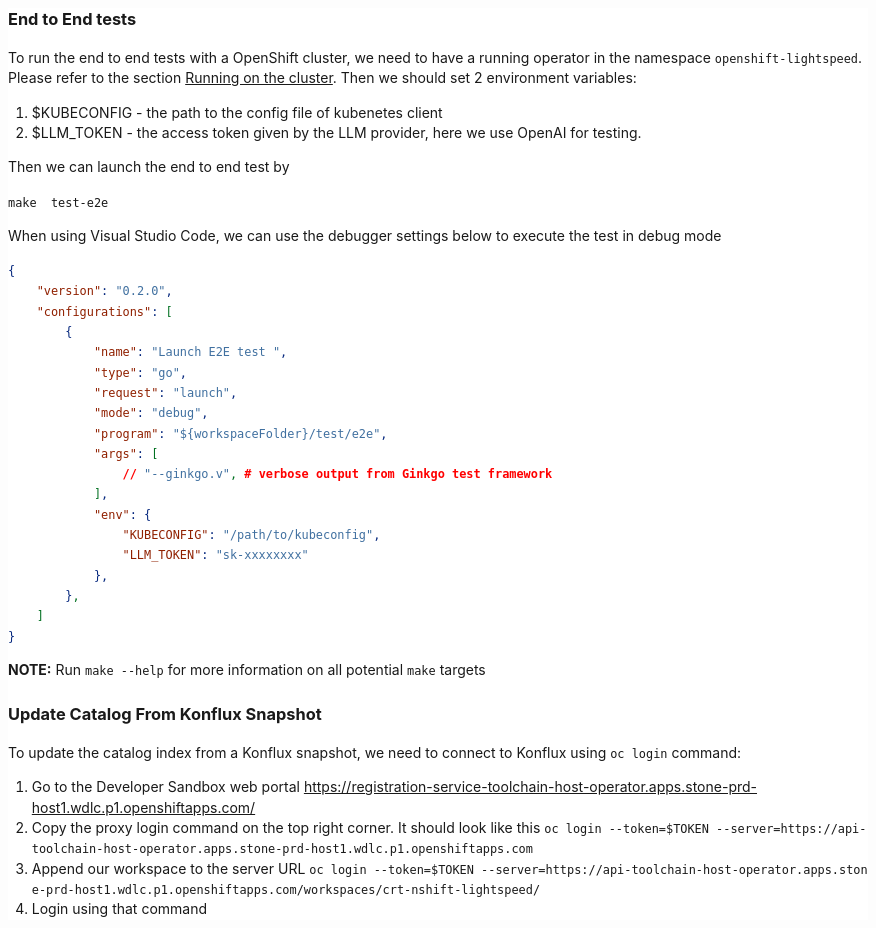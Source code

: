 ### End to End tests

To run the end to end tests with a OpenShift cluster, we need to have a running operator in the namespace `openshift-lightspeed`.
Please refer to the section [Running on the cluster](#running-on-the-cluster).
Then we should set 2 environment variables:

1. $KUBECONFIG - the path to the config file of kubenetes client
2. $LLM_TOKEN - the access token given by the LLM provider, here we use OpenAI for testing.

Then we can launch the end to end test by

```shell
make  test-e2e
```

When using Visual Studio Code, we can use the debugger settings below to execute the test in debug mode

```json
{
    "version": "0.2.0",
    "configurations": [
        {
            "name": "Launch E2E test ",
            "type": "go",
            "request": "launch",
            "mode": "debug",
            "program": "${workspaceFolder}/test/e2e",
            "args": [
                // "--ginkgo.v", # verbose output from Ginkgo test framework
            ],
            "env": {
                "KUBECONFIG": "/path/to/kubeconfig",
                "LLM_TOKEN": "sk-xxxxxxxx"
            },
        },
    ]
}
```

**NOTE:** Run `make --help` for more information on all potential `make` targets

### Update Catalog From Konflux Snapshot

To update the catalog index from a Konflux snapshot, we need to connect to Konflux using `oc login`  command:
1. Go to the Developer Sandbox web portal https://registration-service-toolchain-host-operator.apps.stone-prd-host1.wdlc.p1.openshiftapps.com/
2. Copy the proxy login command on the top right corner. It should look like this `oc login --token=$TOKEN --server=https://api-toolchain-host-operator.apps.stone-prd-host1.wdlc.p1.openshiftapps.com`
3. Append our workspace to the server URL `oc login --token=$TOKEN --server=https://api-toolchain-host-operator.apps.stone-prd-host1.wdlc.p1.openshiftapps.com/workspaces/crt-nshift-lightspeed/`
4. Login using that command
